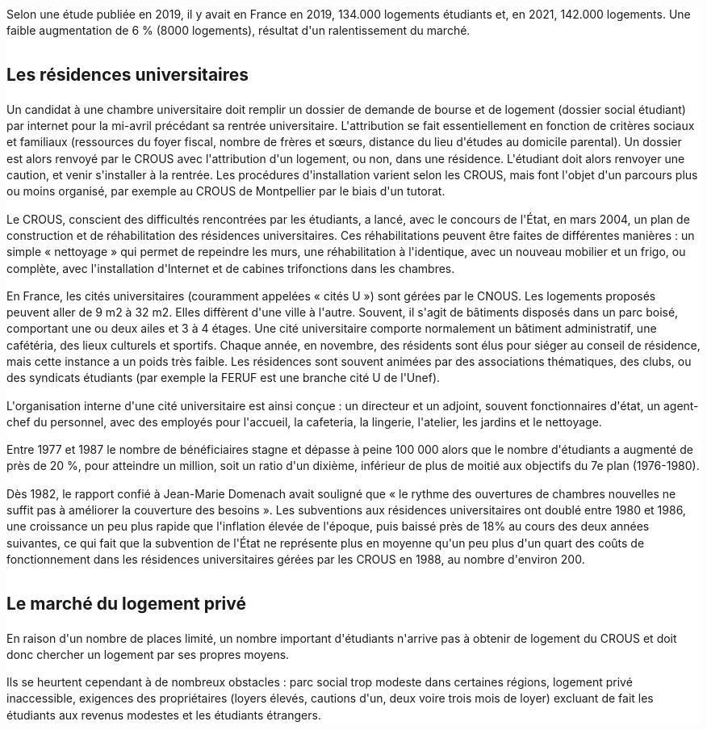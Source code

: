 Selon une étude publiée en 2019, il y avait en France en 2019, 134.000 logements étudiants et, en 2021, 142.000 logements. Une faible augmentation de 6 % (8000 logements), résultat d'un ralentissement du marché.

## Les résidences universitaires

Un candidat à une chambre universitaire doit remplir un dossier de demande de bourse et de logement (dossier social étudiant) par internet pour la mi-avril précédant sa rentrée universitaire. L'attribution se fait essentiellement en fonction de critères sociaux et familiaux (ressources du foyer fiscal, nombre de frères et sœurs, distance du lieu d'études au domicile parental). Un dossier est alors renvoyé par le CROUS avec l'attribution d'un logement, ou non, dans une résidence. L'étudiant doit alors renvoyer une caution, et venir s'installer à la rentrée. Les procédures d'installation varient selon les CROUS, mais font l'objet d'un parcours plus ou moins organisé, par exemple au CROUS de Montpellier par le biais d'un tutorat.

Le CROUS, conscient des difficultés rencontrées par les étudiants, a lancé, avec le concours de l'État, en mars 2004, un plan de construction et de réhabilitation des résidences universitaires. Ces réhabilitations peuvent être faites de différentes manières : un simple « nettoyage » qui permet de repeindre les murs, une réhabilitation à l'identique, avec un nouveau mobilier et un frigo, ou complète, avec l'installation d'Internet et de cabines trifonctions dans les chambres.

En France, les cités universitaires (couramment appelées « cités U ») sont gérées par le CNOUS. Les logements proposés peuvent aller de 9 m2 à 32 m2. Elles diffèrent d'une ville à l'autre. Souvent, il s'agit de bâtiments disposés dans un parc boisé, comportant une ou deux ailes et 3 à 4 étages. Une cité universitaire comporte normalement un bâtiment administratif, une cafétéria, des lieux culturels et sportifs. Chaque année, en novembre, des résidents sont élus pour siéger au conseil de résidence, mais cette instance a un poids très faible. Les résidences sont souvent animées par des associations thématiques, des clubs, ou des syndicats étudiants (par exemple la FERUF est une branche cité U de l'Unef).

L'organisation interne d'une cité universitaire est ainsi conçue : un directeur et un adjoint, souvent fonctionnaires d'état, un agent-chef du personnel, avec des employés pour l'accueil, la cafeteria, la lingerie, l'atelier, les jardins et le nettoyage.

Entre 1977 et 1987 le nombre de bénéficiaires stagne et dépasse à peine 100 000 alors que le nombre d'étudiants a augmenté de près de 20 %, pour atteindre un million, soit un ratio d'un dixième, inférieur de plus de moitié aux objectifs du 7e plan (1976-1980).

Dès 1982, le rapport confié à Jean-Marie Domenach avait souligné que « le rythme des ouvertures de chambres nouvelles ne suffit pas à améliorer la couverture des besoins ». Les subventions aux résidences universitaires ont doublé entre 1980 et 1986, une croissance un peu plus rapide que l'inflation élevée de l'époque, puis baissé près de 18% au cours des deux années suivantes, ce qui fait que la subvention de l'État ne représente plus en moyenne qu'un peu plus d'un quart des coûts de fonctionnement dans les résidences universitaires gérées par les CROUS en 1988, au nombre d'environ 200.

## Le marché du logement privé

En raison d'un nombre de places limité, un nombre important d'étudiants n'arrive pas à obtenir de logement du CROUS et doit donc chercher un logement par ses propres moyens.

Ils se heurtent cependant à de nombreux obstacles : parc social trop modeste dans certaines régions, logement privé inaccessible, exigences des propriétaires (loyers élevés, cautions d'un, deux voire trois mois de loyer) excluant de fait les étudiants aux revenus modestes et les étudiants étrangers.
